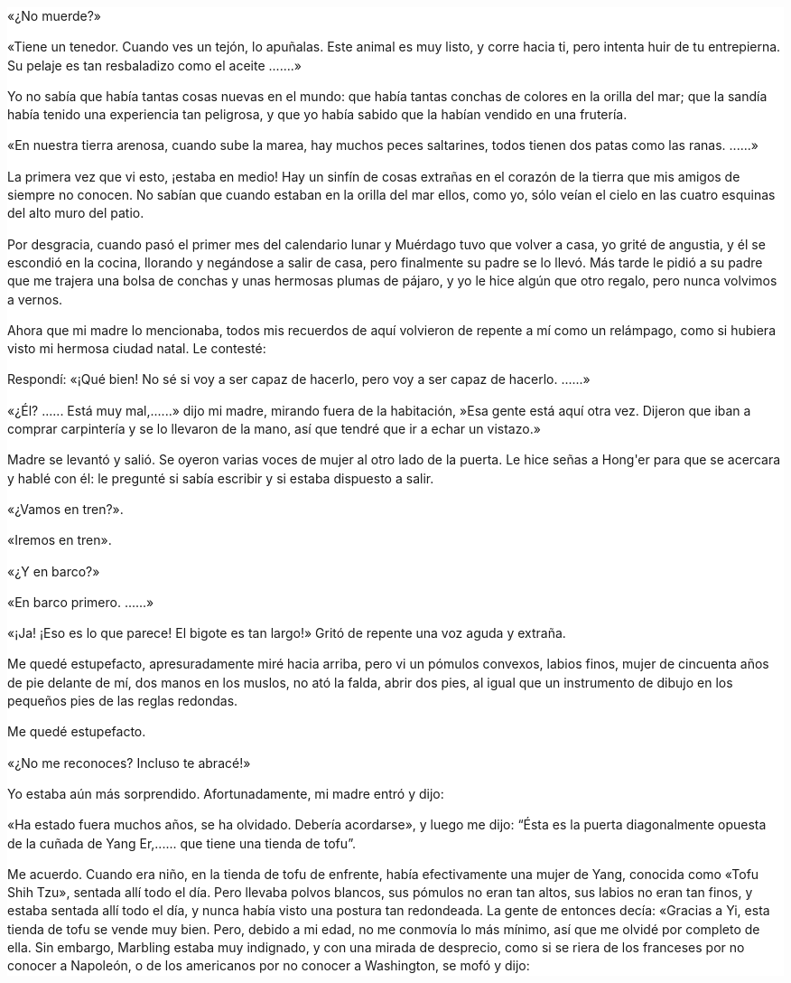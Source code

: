 «¿No muerde?»

«Tiene un tenedor. Cuando ves un tejón, lo apuñalas. Este animal es muy listo, y corre hacia ti, pero intenta huir de tu entrepierna. Su pelaje es tan resbaladizo como el aceite .......»

Yo no sabía que había tantas cosas nuevas en el mundo: que había tantas conchas de colores en la orilla del mar; que la sandía había tenido una experiencia tan peligrosa, y que yo había sabido que la habían vendido en una frutería.

«En nuestra tierra arenosa, cuando sube la marea, hay muchos peces saltarines, todos tienen dos patas como las ranas. ......»

La primera vez que vi esto, ¡estaba en medio! Hay un sinfín de cosas extrañas en el corazón de la tierra que mis amigos de siempre no conocen. No sabían que cuando estaban en la orilla del mar ellos, como yo, sólo veían el cielo en las cuatro esquinas del alto muro del patio.

Por desgracia, cuando pasó el primer mes del calendario lunar y Muérdago tuvo que volver a casa, yo grité de angustia, y él se escondió en la cocina, llorando y negándose a salir de casa, pero finalmente su padre se lo llevó. Más tarde le pidió a su padre que me trajera una bolsa de conchas y unas hermosas plumas de pájaro, y yo le hice algún que otro regalo, pero nunca volvimos a vernos.

Ahora que mi madre lo mencionaba, todos mis recuerdos de aquí volvieron de repente a mí como un relámpago, como si hubiera visto mi hermosa ciudad natal. Le contesté:

Respondí: «¡Qué bien! No sé si voy a ser capaz de hacerlo, pero voy a ser capaz de hacerlo. ......»

«¿Él? ...... Está muy mal,......» dijo mi madre, mirando fuera de la habitación, »Esa gente está aquí otra vez. Dijeron que iban a comprar carpintería y se lo llevaron de la mano, así que tendré que ir a echar un vistazo.»

Madre se levantó y salió. Se oyeron varias voces de mujer al otro lado de la puerta. Le hice señas a Hong'er para que se acercara y hablé con él: le pregunté si sabía escribir y si estaba dispuesto a salir.

«¿Vamos en tren?».

«Iremos en tren».

«¿Y en barco?»

«En barco primero. ......»

«¡Ja! ¡Eso es lo que parece! El bigote es tan largo!» Gritó de repente una voz aguda y extraña.

Me quedé estupefacto, apresuradamente miré hacia arriba, pero vi un pómulos convexos, labios finos, mujer de cincuenta años de pie delante de mí, dos manos en los muslos, no ató la falda, abrir dos pies, al igual que un instrumento de dibujo en los pequeños pies de las reglas redondas.

Me quedé estupefacto.

«¿No me reconoces? Incluso te abracé!»

Yo estaba aún más sorprendido. Afortunadamente, mi madre entró y dijo:

«Ha estado fuera muchos años, se ha olvidado. Debería acordarse», y luego me dijo: “Ésta es la puerta diagonalmente opuesta de la cuñada de Yang Er,...... que tiene una tienda de tofu”.

Me acuerdo. Cuando era niño, en la tienda de tofu de enfrente, había efectivamente una mujer de Yang, conocida como «Tofu Shih Tzu», sentada allí todo el día. Pero llevaba polvos blancos, sus pómulos no eran tan altos, sus labios no eran tan finos, y estaba sentada allí todo el día, y nunca había visto una postura tan redondeada. La gente de entonces decía: «Gracias a Yi, esta tienda de tofu se vende muy bien. Pero, debido a mi edad, no me conmovía lo más mínimo, así que me olvidé por completo de ella. Sin embargo, Marbling estaba muy indignado, y con una mirada de desprecio, como si se riera de los franceses por no conocer a Napoleón, o de los americanos por no conocer a Washington, se mofó y dijo:
